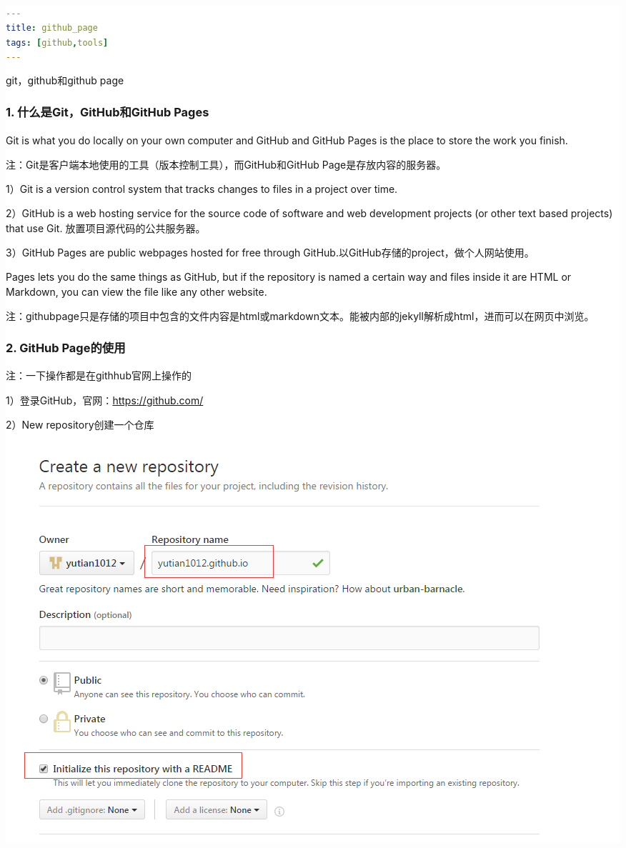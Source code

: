 ```yaml
---
title: github_page
tags: [github,tools]
---
```


git，github和github page

### 1. 什么是Git，GitHub和GitHub Pages
Git is what you do locally on your own computer and GitHub and GitHub Pages  is the place to store the work you finish. 

注：Git是客户端本地使用的工具（版本控制工具），而GitHub和GitHub Page是存放内容的服务器。

1）Git is a version control system that tracks changes to files in a project over time. 

2）GitHub is a web hosting service for the source code of software and web development projects (or other text based projects) that use Git. 放置项目源代码的公共服务器。

3）GitHub Pages are public webpages hosted for free through GitHub.以GitHub存储的project，做个人网站使用。

Pages lets you do the same things as GitHub, but if the repository is named a certain way and files inside it are HTML or Markdown, you can view the file like any other website.

注：githubpage只是存储的项目中包含的文件内容是html或markdown文本。能被内部的jekyll解析成html，进而可以在网页中浏览。

### 2. GitHub Page的使用
注：一下操作都是在githhub官网上操作的

1）登录GitHub，官网：https://github.com/

2）New repository创建一个仓库

![](/images/tools/github/newrepository.png)
